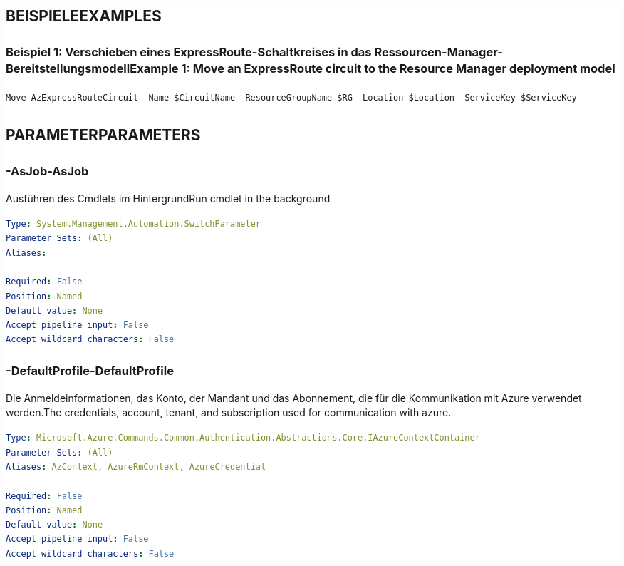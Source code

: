 ## <span data-ttu-id="87c93-110">BEISPIELE</span><span class="sxs-lookup"><span data-stu-id="87c93-110">EXAMPLES</span></span>

### <span data-ttu-id="87c93-111">Beispiel 1: Verschieben eines ExpressRoute-Schaltkreises in das Ressourcen-Manager-Bereitstellungsmodell</span><span class="sxs-lookup"><span data-stu-id="87c93-111">Example 1: Move an ExpressRoute circuit to the Resource Manager deployment model</span></span>
```
Move-AzExpressRouteCircuit -Name $CircuitName -ResourceGroupName $RG -Location $Location -ServiceKey $ServiceKey
```

## <span data-ttu-id="87c93-112">PARAMETER</span><span class="sxs-lookup"><span data-stu-id="87c93-112">PARAMETERS</span></span>

### <span data-ttu-id="87c93-113">-AsJob</span><span class="sxs-lookup"><span data-stu-id="87c93-113">-AsJob</span></span>
<span data-ttu-id="87c93-114">Ausführen des Cmdlets im Hintergrund</span><span class="sxs-lookup"><span data-stu-id="87c93-114">Run cmdlet in the background</span></span>

```yaml
Type: System.Management.Automation.SwitchParameter
Parameter Sets: (All)
Aliases:

Required: False
Position: Named
Default value: None
Accept pipeline input: False
Accept wildcard characters: False
```

### <span data-ttu-id="87c93-115">-DefaultProfile</span><span class="sxs-lookup"><span data-stu-id="87c93-115">-DefaultProfile</span></span>
<span data-ttu-id="87c93-116">Die Anmeldeinformationen, das Konto, der Mandant und das Abonnement, die für die Kommunikation mit Azure verwendet werden.</span><span class="sxs-lookup"><span data-stu-id="87c93-116">The credentials, account, tenant, and subscription used for communication with azure.</span></span>

```yaml
Type: Microsoft.Azure.Commands.Common.Authentication.Abstractions.Core.IAzureContextContainer
Parameter Sets: (All)
Aliases: AzContext, AzureRmContext, AzureCredential

Required: False
Position: Named
Default value: None
Accept pipeline input: False
Accept wildcard characters: False
```
